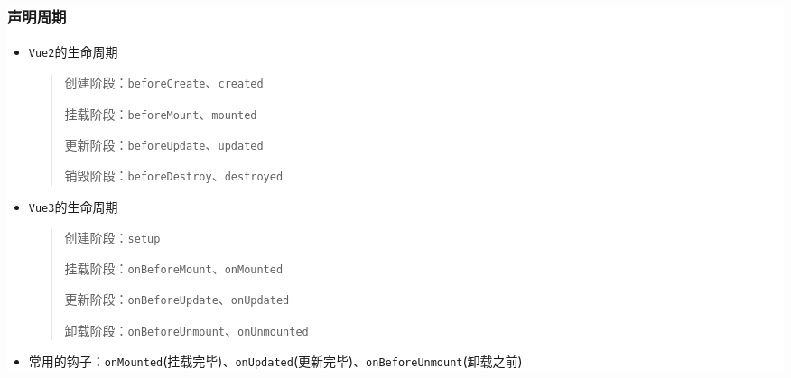 ### 声明周期

* `Vue2`的生命周期

  > 创建阶段：`beforeCreate`、`created`
  >
  > 挂载阶段：`beforeMount`、`mounted`
  >
  > 更新阶段：`beforeUpdate`、`updated`
  >
  > 销毁阶段：`beforeDestroy`、`destroyed`

* `Vue3`的生命周期

  > 创建阶段：`setup`
  >
  > 挂载阶段：`onBeforeMount`、`onMounted`
  >
  > 更新阶段：`onBeforeUpdate`、`onUpdated`
  >
  > 卸载阶段：`onBeforeUnmount`、`onUnmounted`

* 常用的钩子：`onMounted`(挂载完毕)、`onUpdated`(更新完毕)、`onBeforeUnmount`(卸载之前)



















